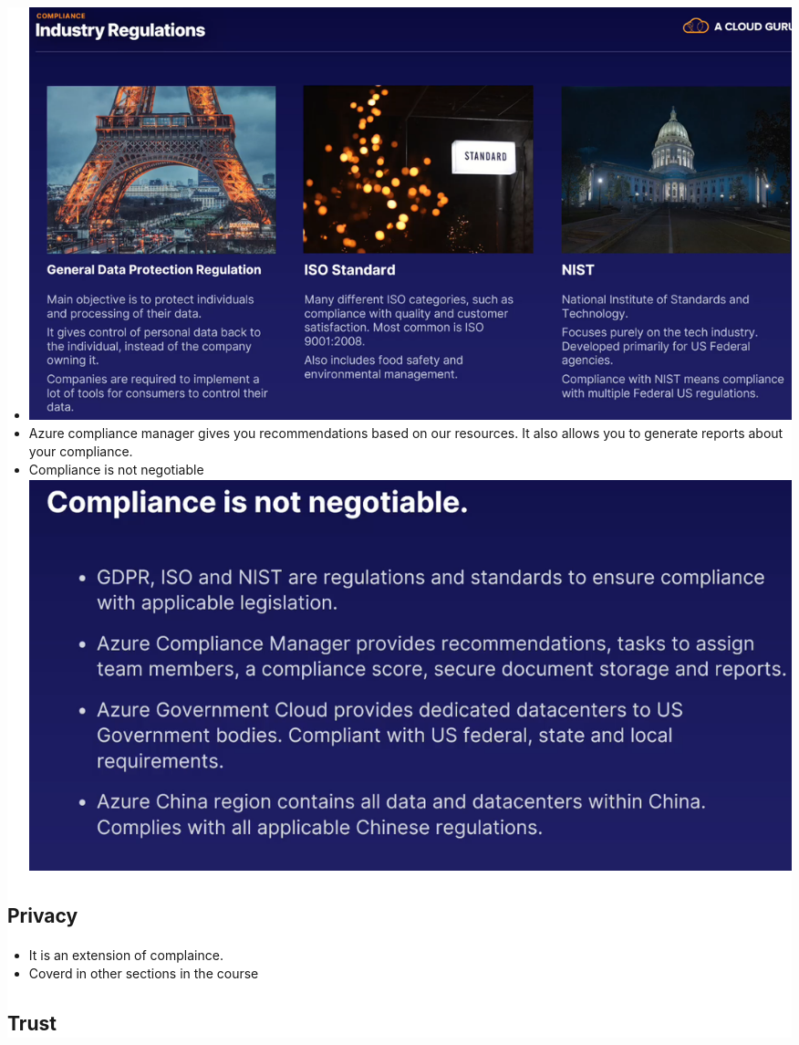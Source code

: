 - !["compliance"](./Images/Compliance.png)
- Azure compliance manager gives you recommendations based on our resources. It also allows you to generate reports about your compliance.
- Compliance is not negotiable
!["compliance Summary"](./Images/ComplianceSummary.png)
## Privacy
- It is an extension of complaince. 
- Coverd in other sections in the course
## Trust
